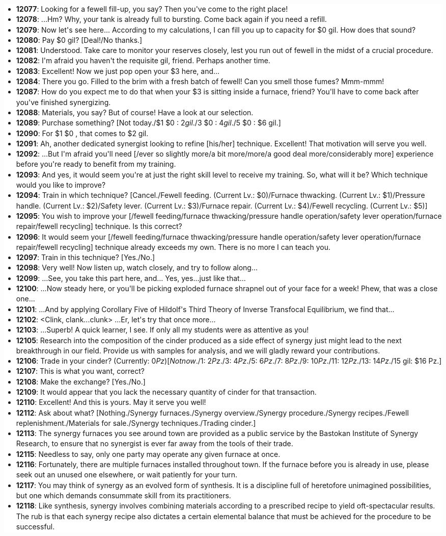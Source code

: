 - **12077**: Looking for a fewell fill-up, you say? Then you've come to the right place!
- **12078**: ...Hm? Why, your tank is already full to bursting. Come back again if you need a refill.
- **12079**: Now let's see here... According to my calculations, I can fill you up to capacity for $0 gil. How does that sound?
- **12080**: Pay $0 gil? [Deal!/No thanks.]
- **12081**: Understood. Take care to monitor your reserves closely, lest you run out of fewell in the midst of a crucial procedure.
- **12082**: I'm afraid you haven't the requisite gil, friend. Perhaps another time.
- **12083**: Excellent! Now we just pop open your $3 here, and...
- **12084**: There you go. Filled to the brim with a fresh batch of fewell! Can you smell those fumes? Mmm-mmm!
- **12087**: How do you expect me to do that when your $3 is sitting inside a furnace, friend? You'll have to come back after you've finished synergizing.
- **12088**: Materials, you say? But of course! Have a look at our selection.
- **12089**: Purchase something? [Not today./$1 $0 : $2 gil./$3 $0 : $4 gil./$5 $0 : $6 gil.]
- **12090**: For $1 $0 , that comes to $2 gil.
- **12091**: Ah, another dedicated synergist looking to refine [his/her] technique. Excellent! That motivation will serve you well.
- **12092**: ...But I'm afraid you'll need [/ever so slightly more/a bit more/more/a good deal more/considerably more] experience before you're ready to benefit from my training.
- **12093**: And yes, it would seem you're at just the right skill level to receive my training. So, what will it be? Which technique would you like to improve?
- **12094**: Train in which technique? [Cancel./Fewell feeding. (Current Lv.: $0)/Furnace thwacking. (Current Lv.: $1)/Pressure handle. (Current Lv.: $2)/Safety lever. (Current Lv.: $3)/Furnace repair. (Current Lv.: $4)/Fewell recycling. (Current Lv.: $5)]
- **12095**: You wish to improve your [/fewell feeding/furnace thwacking/pressure handle operation/safety lever operation/furnace repair/fewell recycling] technique. Is this correct?
- **12096**: It would seem your [/fewell feeding/furnace thwacking/pressure handle operation/safety lever operation/furnace repair/fewell recycling] technique already exceeds my own. There is no more I can teach you.
- **12097**: Train in this technique? [Yes./No.]
- **12098**: Very well! Now listen up, watch closely, and try to follow along...
- **12099**: ...See, you take this part here, and... Yes, yes...just like that...
- **12100**: ...Now steady here, or you'll be picking exploded furnace shrapnel out of your face for a week! Phew, that was a close one...
- **12101**: ...And by applying Corollary Five of Hildolf's Third Theory of Inverse Transfocal Equilibrium, we find that...
- **12102**: <Clink, clank...clunk> ...Er, let's try that once more...
- **12103**: ...Superb! A quick learner, I see. If only all my students were as attentive as you!
- **12105**: Research into the composition of the cinder produced as a side effect of synergy just might lead to the next breakthrough in our field. Provide us with samples for analysis, and we will gladly reward your contributions.
- **12106**: Trade in your cinder? (Currently: $0 Pz) [Not now./$1: $2 Pz./$3: $4 Pz./$5: $6 Pz./$7: $8 Pz./$9: $10 Pz./$11: $12 Pz./$13: $14 Pz./$15 gil: $16 Pz.]
- **12107**: This is what you want, correct?
- **12108**: Make the exchange? [Yes./No.]
- **12109**: It would appear that you lack the necessary quantity of cinder for that transaction.
- **12110**: Excellent! And this is yours. May it serve you well!
- **12112**: Ask about what? [Nothing./Synergy furnaces./Synergy overview./Synergy procedure./Synergy recipes./Fewell replenishment./Materials for sale./Synergy techniques./Trading cinder.]
- **12113**: The synergy furnaces you see around town are provided as a public service by the Bastokan Institute of Synergy Research, to ensure that no synergist is ever far away from the tools of their trade.
- **12115**: Needless to say, only one party may operate any given furnace at once.
- **12116**: Fortunately, there are multiple furnaces installed throughout town. If the furnace before you is already in use, please seek out an unused one elsewhere, or wait patiently for your turn.
- **12117**: You may think of synergy as an evolved form of synthesis. It is a discipline full of heretofore unimagined possibilities, but one which demands consummate skill from its practitioners.
- **12118**: Like synthesis, synergy involves combining materials according to a prescribed recipe to yield oft-spectacular results. The rub is that each synergy recipe also dictates a certain elemental balance that must be achieved for the procedure to be successful.